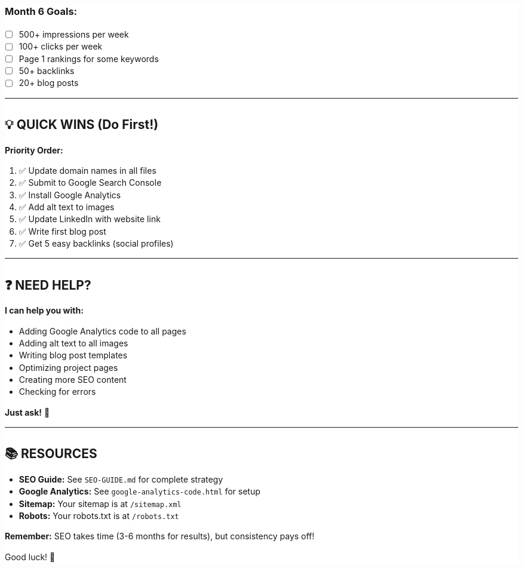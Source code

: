 ### Month 6 Goals:
- [ ] 500+ impressions per week
- [ ] 100+ clicks per week
- [ ] Page 1 rankings for some keywords
- [ ] 50+ backlinks
- [ ] 20+ blog posts

---

## 💡 QUICK WINS (Do First!)

**Priority Order:**
1. ✅ Update domain names in all files
2. ✅ Submit to Google Search Console
3. ✅ Install Google Analytics
4. ✅ Add alt text to images
5. ✅ Update LinkedIn with website link
6. ✅ Write first blog post
7. ✅ Get 5 easy backlinks (social profiles)

---

## ❓ NEED HELP?

**I can help you with:**
- Adding Google Analytics code to all pages
- Adding alt text to all images
- Writing blog post templates
- Optimizing project pages
- Creating more SEO content
- Checking for errors

**Just ask!** 🚀

---

## 📚 RESOURCES

- **SEO Guide:** See `SEO-GUIDE.md` for complete strategy
- **Google Analytics:** See `google-analytics-code.html` for setup
- **Sitemap:** Your sitemap is at `/sitemap.xml`
- **Robots:** Your robots.txt is at `/robots.txt`

**Remember:** SEO takes time (3-6 months for results), but consistency pays off!

Good luck! 🎉

